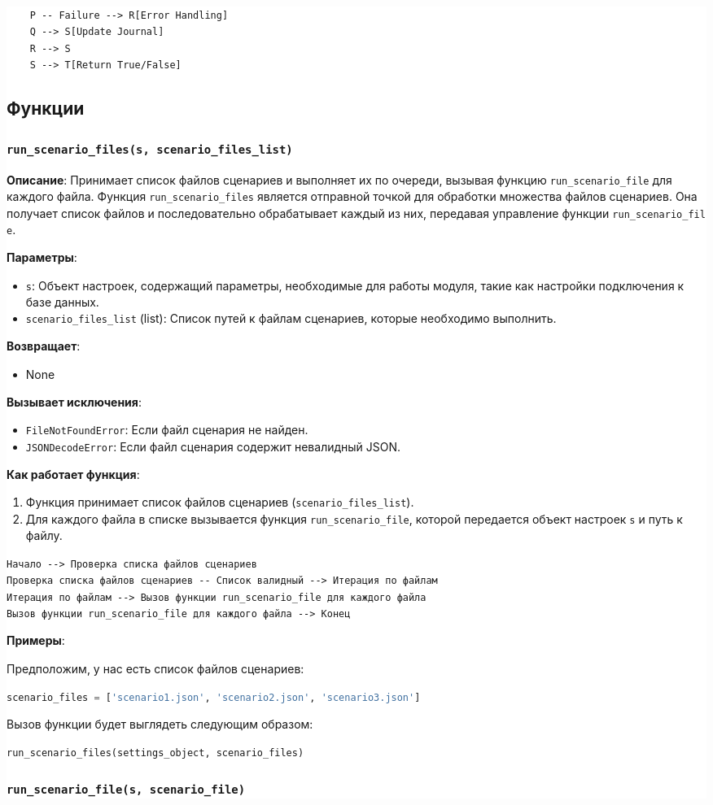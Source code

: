 ```mermaid
    P -- Failure --> R[Error Handling]
    Q --> S[Update Journal]
    R --> S
    S --> T[Return True/False]
```

## Функции

### `run_scenario_files(s, scenario_files_list)`

**Описание**: Принимает список файлов сценариев и выполняет их по очереди, вызывая функцию `run_scenario_file` для каждого файла. Функция `run_scenario_files` является отправной точкой для обработки множества файлов сценариев. Она получает список файлов и последовательно обрабатывает каждый из них, передавая управление функции `run_scenario_file`.

**Параметры**:
- `s`: Объект настроек, содержащий параметры, необходимые для работы модуля, такие как настройки подключения к базе данных.
- `scenario_files_list` (list): Список путей к файлам сценариев, которые необходимо выполнить.

**Возвращает**:
- None

**Вызывает исключения**:
- `FileNotFoundError`: Если файл сценария не найден.
- `JSONDecodeError`: Если файл сценария содержит невалидный JSON.

**Как работает функция**:

1. Функция принимает список файлов сценариев (`scenario_files_list`).
2. Для каждого файла в списке вызывается функция `run_scenario_file`, которой передается объект настроек `s` и путь к файлу.

```ascii
Начало --> Проверка списка файлов сценариев
Проверка списка файлов сценариев -- Список валидный --> Итерация по файлам
Итерация по файлам --> Вызов функции run_scenario_file для каждого файла
Вызов функции run_scenario_file для каждого файла --> Конец
```

**Примеры**:

Предположим, у нас есть список файлов сценариев:

```python
scenario_files = ['scenario1.json', 'scenario2.json', 'scenario3.json']
```

Вызов функции будет выглядеть следующим образом:

```python
run_scenario_files(settings_object, scenario_files)
```

### `run_scenario_file(s, scenario_file)`
